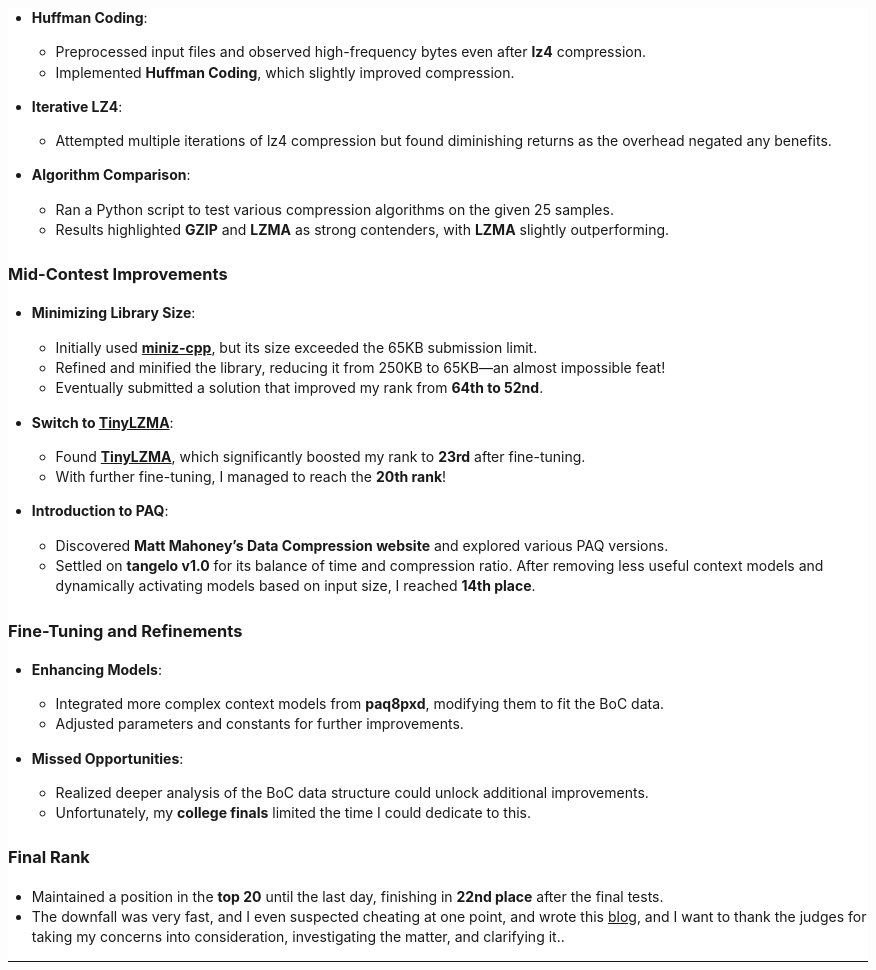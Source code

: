 - **Huffman Coding**:

  - Preprocessed input files and observed high-frequency bytes even after **lz4** compression.
  - Implemented **Huffman Coding**, which slightly improved compression.

- **Iterative LZ4**:

  - Attempted multiple iterations of lz4 compression but found diminishing returns as the overhead negated any benefits.

- **Algorithm Comparison**:

  - Ran a Python script to test various compression algorithms on the given 25 samples.
  - Results highlighted **GZIP** and **LZMA** as strong contenders, with **LZMA** slightly outperforming.

### **Mid-Contest Improvements**

- **Minimizing Library Size**:

  - Initially used **[miniz-cpp](https://github.com/tfussell/miniz-cpp)**, but its size exceeded the 65KB submission limit.
  - Refined and minified the library, reducing it from 250KB to 65KB—an almost impossible feat!
  - Eventually submitted a solution that improved my rank from **64th to 52nd**.

- **Switch to [TinyLZMA](https://github.com/WangXuan95/TinyLZMA)**:

  - Found **[TinyLZMA](https://github.com/WangXuan95/TinyLZMA)**, which significantly boosted my rank to **23rd** after fine-tuning.
  - With further fine-tuning, I managed to reach the **20th rank**!

- **Introduction to PAQ**:

  - Discovered **Matt Mahoney’s Data Compression website** and explored various PAQ versions.
  - Settled on **tangelo v1.0** for its balance of time and compression ratio. After removing less useful context models and dynamically activating models based on input size, I reached **14th place**.

### **Fine-Tuning and Refinements**

- **Enhancing Models**:

  - Integrated more complex context models from **paq8pxd**, modifying them to fit the BoC data.
  - Adjusted parameters and constants for further improvements.

- **Missed Opportunities**:

  - Realized deeper analysis of the BoC data structure could unlock additional improvements.
  - Unfortunately, my **college finals** limited the time I could dedicate to this.

### **Final Rank**

- Maintained a position in the **top 20** until the last day, finishing in **22nd place** after the final tests.
- The downfall was very fast, and I even suspected cheating at one point, and wrote this [blog](https://codeforces.com/blog/entry/138397), and I want to thank the judges for taking my concerns into consideration, investigating the matter, and clarifying it..

---
